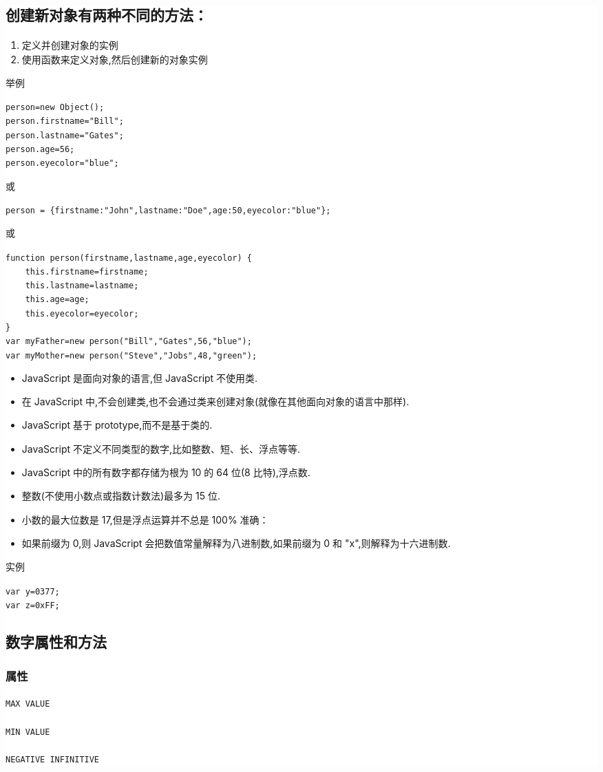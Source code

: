 ## 创建新对象有两种不同的方法：

1. 定义并创建对象的实例
2. 使用函数来定义对象,然后创建新的对象实例

举例

	person=new Object();
	person.firstname="Bill";
	person.lastname="Gates";
	person.age=56;
	person.eyecolor="blue";
或

	person = {firstname:"John",lastname:"Doe",age:50,eyecolor:"blue"};

或

	function person(firstname,lastname,age,eyecolor) {
		this.firstname=firstname;
		this.lastname=lastname;
		this.age=age;
		this.eyecolor=eyecolor;
	}
	var myFather=new person("Bill","Gates",56,"blue");
	var myMother=new person("Steve","Jobs",48,"green");

* JavaScript 是面向对象的语言,但 JavaScript 不使用类.

* 在 JavaScript 中,不会创建类,也不会通过类来创建对象(就像在其他面向对象的语言中那样).

* JavaScript 基于 prototype,而不是基于类的.

* JavaScript 不定义不同类型的数字,比如整数、短、长、浮点等等.

* JavaScript 中的所有数字都存储为根为 10 的 64 位(8 比特),浮点数.

* 整数(不使用小数点或指数计数法)最多为 15 位.

* 小数的最大位数是 17,但是浮点运算并不总是 100% 准确：

* 如果前缀为 0,则 JavaScript 会把数值常量解释为八进制数,如果前缀为 0 和 "x",则解释为十六进制数.

实例

	var y=0377;
	var z=0xFF;

## 数字属性和方法

### 属性

	MAX VALUE

	MIN VALUE

	NEGATIVE INFINITIVE
